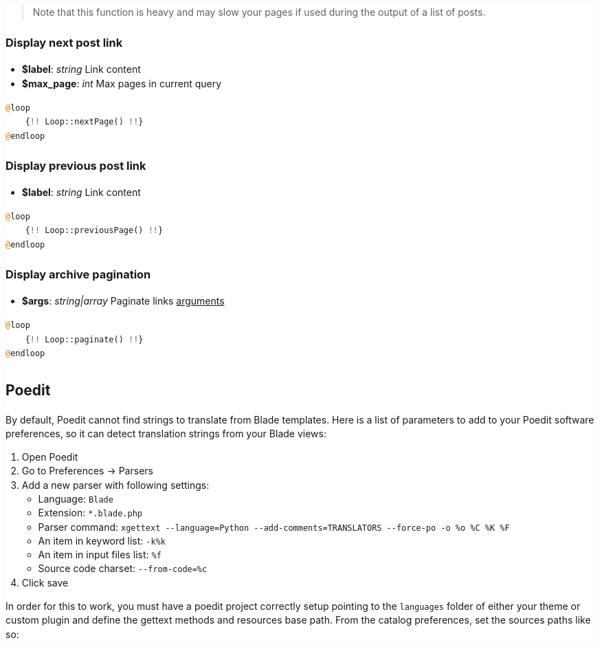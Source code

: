 > Note that this function is heavy and may slow your pages if used during the output of a list of posts.

### Display next post link

- **$label**: _string_ Link content
- **$max_page**: _int_ Max pages in current query

```php
@loop
    {!! Loop::nextPage() !!}
@endloop
```

### Display previous post link

- **$label**: _string_ Link content

```php
@loop
    {!! Loop::previousPage() !!}
@endloop
```

### Display archive pagination

- **$args**: _string|array_ Paginate links [arguments]()

```php
@loop
    {!! Loop::paginate() !!}
@endloop
```

Poedit
------

By default, Poedit cannot find strings to translate from Blade templates. Here is a list of parameters to add to your Poedit software preferences, so it can detect translation strings from your Blade views:

1. Open Poedit
2. Go to Preferences -> Parsers
3. Add a new parser with following settings:
	- Language: `Blade`
	- Extension: `*.blade.php`
	- Parser command: `xgettext --language=Python --add-comments=TRANSLATORS --force-po -o %o %C %K %F`
	- An item in keyword list: `-k%k`
	- An item in input files list: `%f`
	- Source code charset: `--from-code=%c`
4. Click save

In order for this to work, you must have a poedit project correctly setup pointing to the `languages` folder of either your theme or custom plugin and define the gettext methods and resources base path. From the catalog preferences, set the sources paths like so:
